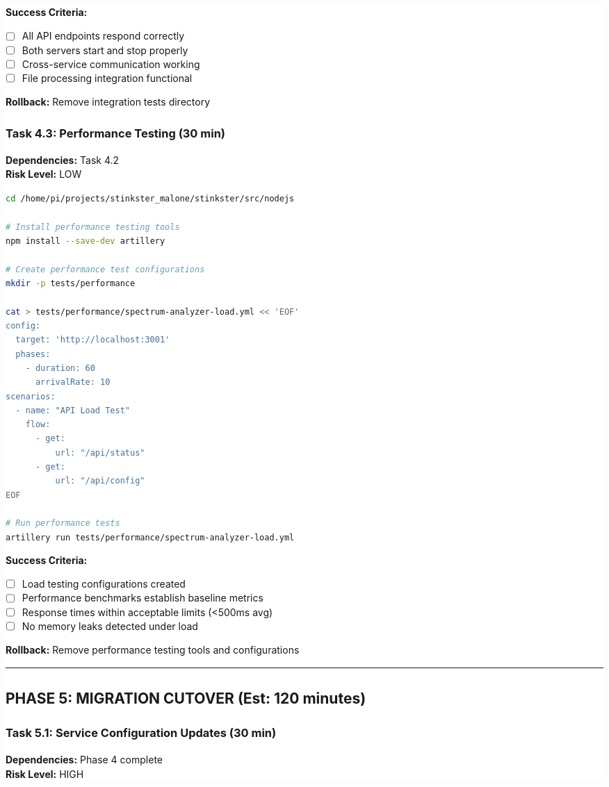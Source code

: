 **Success Criteria:**
- [ ] All API endpoints respond correctly
- [ ] Both servers start and stop properly
- [ ] Cross-service communication working
- [ ] File processing integration functional

**Rollback:** Remove integration tests directory

### Task 4.3: Performance Testing (30 min)
**Dependencies:** Task 4.2  
**Risk Level:** LOW

```bash
cd /home/pi/projects/stinkster_malone/stinkster/src/nodejs

# Install performance testing tools
npm install --save-dev artillery

# Create performance test configurations
mkdir -p tests/performance

cat > tests/performance/spectrum-analyzer-load.yml << 'EOF'
config:
  target: 'http://localhost:3001'
  phases:
    - duration: 60
      arrivalRate: 10
scenarios:
  - name: "API Load Test"
    flow:
      - get:
          url: "/api/status"
      - get:
          url: "/api/config"
EOF

# Run performance tests
artillery run tests/performance/spectrum-analyzer-load.yml
```

**Success Criteria:**
- [ ] Load testing configurations created
- [ ] Performance benchmarks establish baseline metrics
- [ ] Response times within acceptable limits (<500ms avg)
- [ ] No memory leaks detected under load

**Rollback:** Remove performance testing tools and configurations

---

## PHASE 5: MIGRATION CUTOVER (Est: 120 minutes)

### Task 5.1: Service Configuration Updates (30 min)
**Dependencies:** Phase 4 complete  
**Risk Level:** HIGH
